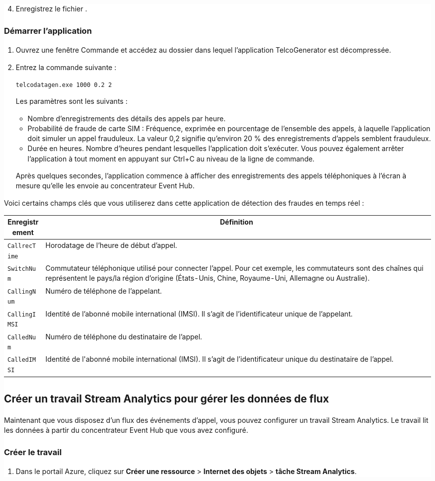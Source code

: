 4. Enregistrez le fichier . 

### <a name="start-the-app"></a>Démarrer l’application

1. Ouvrez une fenêtre Commande et accédez au dossier dans lequel l’application TelcoGenerator est décompressée.

2. Entrez la commande suivante :

    ```console
    telcodatagen.exe 1000 0.2 2
    ```

   Les paramètres sont les suivants : 

   * Nombre d’enregistrements des détails des appels par heure. 
   * Probabilité de fraude de carte SIM : Fréquence, exprimée en pourcentage de l’ensemble des appels, à laquelle l’application doit simuler un appel frauduleux. La valeur 0,2 signifie qu’environ 20 % des enregistrements d’appels semblent frauduleux.
   * Durée en heures. Nombre d’heures pendant lesquelles l’application doit s’exécuter. Vous pouvez également arrêter l’application à tout moment en appuyant sur Ctrl+C au niveau de la ligne de commande.

   Après quelques secondes, l’application commence à afficher des enregistrements des appels téléphoniques à l’écran à mesure qu’elle les envoie au concentrateur Event Hub.

Voici certains champs clés que vous utiliserez dans cette application de détection des fraudes en temps réel :

|**Enregistrement**|**Définition**|
|----------|--------------|
|`CallrecTime`|Horodatage de l’heure de début d’appel. |
|`SwitchNum`|Commutateur téléphonique utilisé pour connecter l’appel. Pour cet exemple, les commutateurs sont des chaînes qui représentent le pays/la région d’origine (États-Unis, Chine, Royaume-Uni, Allemagne ou Australie). |
|`CallingNum`|Numéro de téléphone de l’appelant. |
|`CallingIMSI`|Identité de l’abonné mobile international (IMSI). Il s’agit de l’identificateur unique de l’appelant. |
|`CalledNum`|Numéro de téléphone du destinataire de l’appel. |
|`CalledIMSI`|Identité de l'abonné mobile international (IMSI). Il s’agit de l’identificateur unique du destinataire de l’appel. |


## <a name="create-a-stream-analytics-job-to-manage-streaming-data"></a>Créer un travail Stream Analytics pour gérer les données de flux

Maintenant que vous disposez d’un flux des événements d’appel, vous pouvez configurer un travail Stream Analytics. Le travail lit les données à partir du concentrateur Event Hub que vous avez configuré. 

### <a name="create-the-job"></a>Créer le travail 

1. Dans le portail Azure, cliquez sur **Créer une ressource** > **Internet des objets** > **tâche Stream Analytics**.

